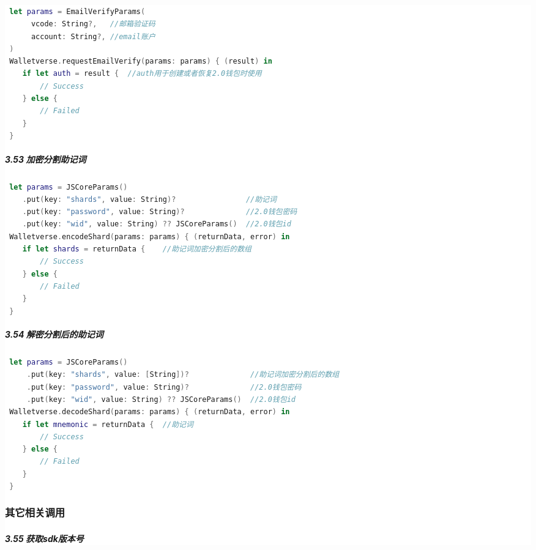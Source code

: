 ```swift
 let params = EmailVerifyParams(
      vcode: String?,   //邮箱验证码
      account: String?, //email账户
 )
 Walletverse.requestEmailVerify(params: params) { (result) in
    if let auth = result {  //auth用于创建或者恢复2.0钱包时使用
        // Success
    } else {
        // Failed
    }
 }

```


##### 3.53 加密分割助记词

```swift
 let params = JSCoreParams()
    .put(key: "shards", value: String)?                //助记词
    .put(key: "password", value: String)?              //2.0钱包密码
    .put(key: "wid", value: String) ?? JSCoreParams()  //2.0钱包id
 Walletverse.encodeShard(params: params) { (returnData, error) in
    if let shards = returnData {    //助记词加密分割后的数组
        // Success
    } else {
        // Failed
    }
 }

```

##### 3.54 解密分割后的助记词

```swift
 let params = JSCoreParams()
     .put(key: "shards", value: [String])?              //助记词加密分割后的数组
     .put(key: "password", value: String)?              //2.0钱包密码
     .put(key: "wid", value: String) ?? JSCoreParams()  //2.0钱包id
 Walletverse.decodeShard(params: params) { (returnData, error) in
    if let mnemonic = returnData {  //助记词
        // Success
    } else {
        // Failed
    }
 }

```



### 其它相关调用

##### 3.55 获取sdk版本号


[comment]: <> (下载[ipa]&#40;http://walletverse.tech/&#41;包，并添加到工程中)